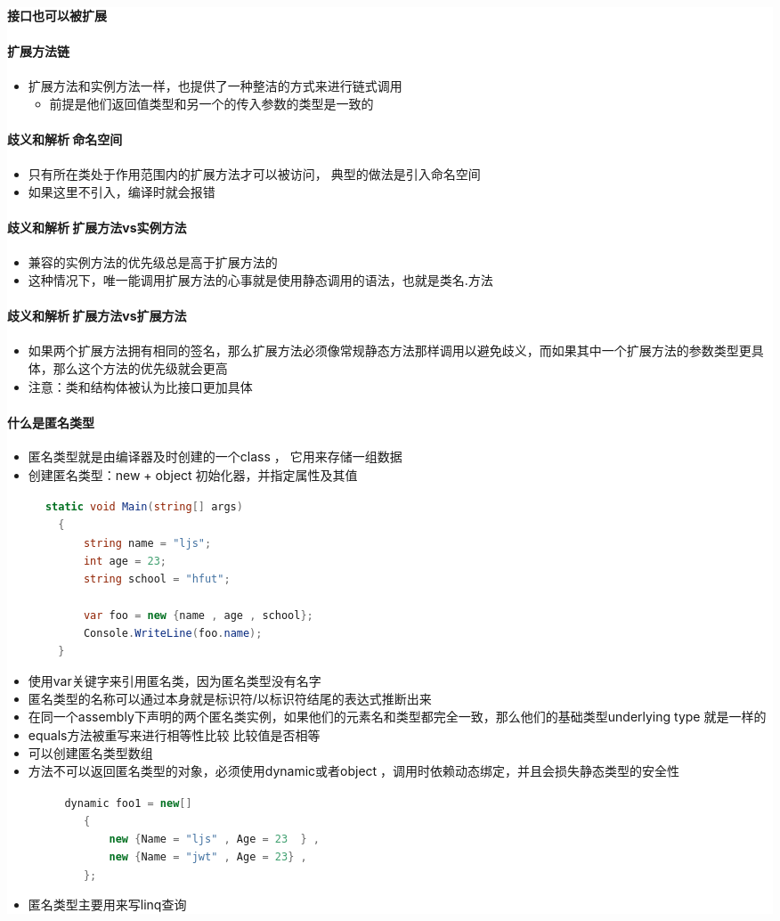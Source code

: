 #### 接口也可以被扩展

#### 扩展方法链

- 扩展方法和实例方法一样，也提供了一种整洁的方式来进行链式调用
  - 前提是他们返回值类型和另一个的传入参数的类型是一致的

#### 歧义和解析  命名空间 

- 只有所在类处于作用范围内的扩展方法才可以被访问， 典型的做法是引入命名空间
- 如果这里不引入，编译时就会报错

#### 歧义和解析  扩展方法vs实例方法

- 兼容的实例方法的优先级总是高于扩展方法的
- 这种情况下，唯一能调用扩展方法的心事就是使用静态调用的语法，也就是类名.方法

#### 歧义和解析  扩展方法vs扩展方法

- 如果两个扩展方法拥有相同的签名，那么扩展方法必须像常规静态方法那样调用以避免歧义，而如果其中一个扩展方法的参数类型更具体，那么这个方法的优先级就会更高
- 注意：类和结构体被认为比接口更加具体

#### 什么是匿名类型

- 匿名类型就是由编译器及时创建的一个class ， 它用来存储一组数据
- 创建匿名类型：new + object 初始化器，并指定属性及其值

```c#
      static void Main(string[] args)
        {
            string name = "ljs";
            int age = 23;
            string school = "hfut";

            var foo = new {name , age , school};
            Console.WriteLine(foo.name);
        }
```

- 使用var关键字来引用匿名类，因为匿名类型没有名字
- 匿名类型的名称可以通过本身就是标识符/以标识符结尾的表达式推断出来
- 在同一个assembly下声明的两个匿名类实例，如果他们的元素名和类型都完全一致，那么他们的基础类型underlying type 就是一样的
- equals方法被重写来进行相等性比较  比较值是否相等
- 可以创建匿名类型数组
- 方法不可以返回匿名类型的对象，必须使用dynamic或者object ，调用时依赖动态绑定，并且会损失静态类型的安全性

```c#
         dynamic foo1 = new[]
            {
                new {Name = "ljs" , Age = 23  } , 
                new {Name = "jwt" , Age = 23} ,
            };
```

- 匿名类型主要用来写linq查询
